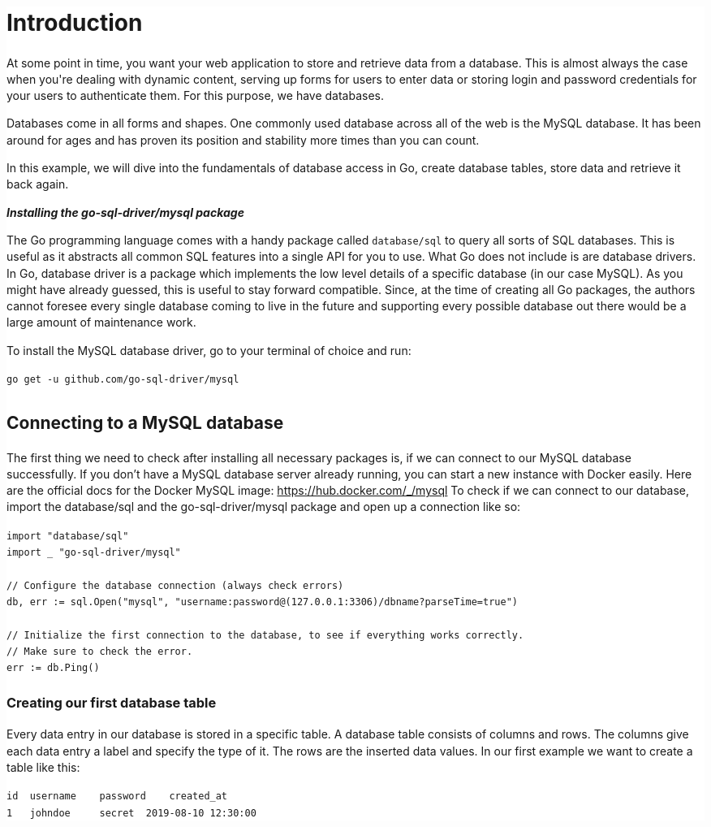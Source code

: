 # Introduction

At some point in time, you want your web application to store and retrieve data from a database. This is almost always the case when you're dealing with dynamic content, serving up forms for users to enter data or storing login and password credentials for your users to authenticate them. For this purpose, we have databases.

Databases come in all forms and shapes. One commonly used database across all of the web is the MySQL database. It has been around for ages and has proven its position and stability more times than you can count.

In this example, we will dive into the fundamentals of database access in Go, create database tables, store data and retrieve it back again.

***Installing the go-sql-driver/mysql package***

The Go programming language comes with a handy package called `database/sql` to query all sorts of SQL databases. This is useful as it abstracts all common SQL features into a single API for you to use. What Go does not include is are database drivers. In Go, database driver is a package which implements the low level details of a specific database (in our case MySQL). As you might have already guessed, this is useful to stay forward compatible. Since, at the time of creating all Go packages, the authors cannot foresee every single database coming to live in the future and supporting every possible database out there would be a large amount of maintenance work.

To install the MySQL database driver, go to your terminal of choice and run:

```
go get -u github.com/go-sql-driver/mysql
```

## Connecting to a MySQL database

The first thing we need to check after installing all necessary packages is, if we can connect to our MySQL database successfully. If you don’t have a MySQL database server already running, you can start a new instance with Docker easily. Here are the official docs for the Docker MySQL image: https://hub.docker.com/_/mysql
To check if we can connect to our database, import the database/sql and the go-sql-driver/mysql package and open up a connection like so:

```golang
import "database/sql"
import _ "go-sql-driver/mysql"

// Configure the database connection (always check errors)
db, err := sql.Open("mysql", "username:password@(127.0.0.1:3306)/dbname?parseTime=true")

// Initialize the first connection to the database, to see if everything works correctly.
// Make sure to check the error.
err := db.Ping()
```

### Creating our first database table

Every data entry in our database is stored in a specific table. A database table consists of columns and rows. The columns give each data entry a label and specify the type of it. The rows are the inserted data values. In our first example we want to create a table like this:
```
id 	username 	password 	created_at
1 	johndoe 	secret 	2019-08-10 12:30:00
```
